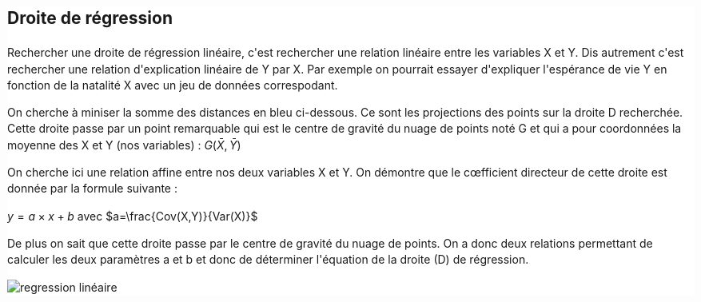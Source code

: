 ## Droite de régression

Rechercher une droite de régression linéaire, c'est rechercher une relation linéaire entre les variables X et Y. Dis autrement c'est rechercher une relation d'explication linéaire de Y par X. Par exemple on pourrait essayer d'expliquer l'espérance de vie Y en fonction de la natalité X avec un jeu de données correspodant.

On cherche à miniser la somme des distances en bleu ci-dessous. Ce sont les projections des points sur la droite D recherchée. Cette droite passe par un point remarquable qui est le centre de gravité du nuage de points noté G et qui a pour coordonnées la moyenne des X et Y (nos variables) : $G(\bar{X}, \bar{Y})$

On cherche ici une relation affine entre nos deux variables X et Y. On démontre que le cœfficient directeur de cette droite est donnée par la formule suivante :

$y=a \times x + b$ avec $a=\frac{Cov(X,Y)}{Var(X)}$ 

De plus on sait que cette droite passe par le centre de gravité du nuage de points. On a donc deux relations permettant de calculer les deux paramètres a et b et donc de déterminer l'équation de la droite (D) de régression.

![regression linéaire](images/regression_lineaire_01.png)
